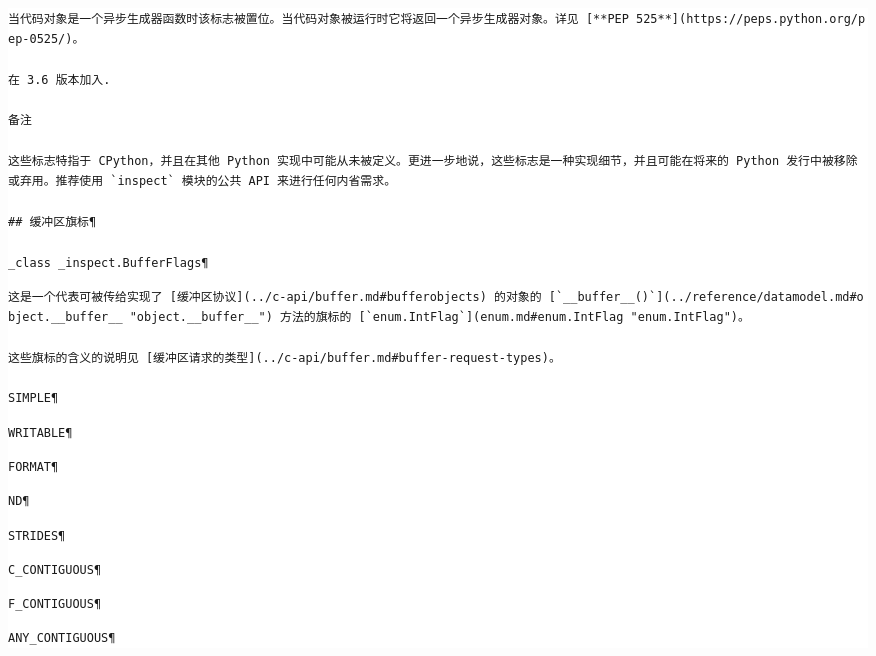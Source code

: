 
~~~
当代码对象是一个异步生成器函数时该标志被置位。当代码对象被运行时它将返回一个异步生成器对象。详见 [**PEP 525**](https://peps.python.org/pep-0525/)。

在 3.6 版本加入.

备注

这些标志特指于 CPython，并且在其他 Python 实现中可能从未被定义。更进一步地说，这些标志是一种实现细节，并且可能在将来的 Python 发行中被移除或弃用。推荐使用 `inspect` 模块的公共 API 来进行任何内省需求。

## 缓冲区旗标¶

_class _inspect.BufferFlags¶
~~~
    

~~~
这是一个代表可被传给实现了 [缓冲区协议](../c-api/buffer.md#bufferobjects) 的对象的 [`__buffer__()`](../reference/datamodel.md#object.__buffer__ "object.__buffer__") 方法的旗标的 [`enum.IntFlag`](enum.md#enum.IntFlag "enum.IntFlag")。

这些旗标的含义的说明见 [缓冲区请求的类型](../c-api/buffer.md#buffer-request-types)。

SIMPLE¶
~~~
    

~~~
WRITABLE¶
~~~
    

~~~
FORMAT¶
~~~
    

~~~
ND¶
~~~
    

~~~
STRIDES¶
~~~
    

~~~
C_CONTIGUOUS¶
~~~
    

~~~
F_CONTIGUOUS¶
~~~
    

~~~
ANY_CONTIGUOUS¶
~~~
    
